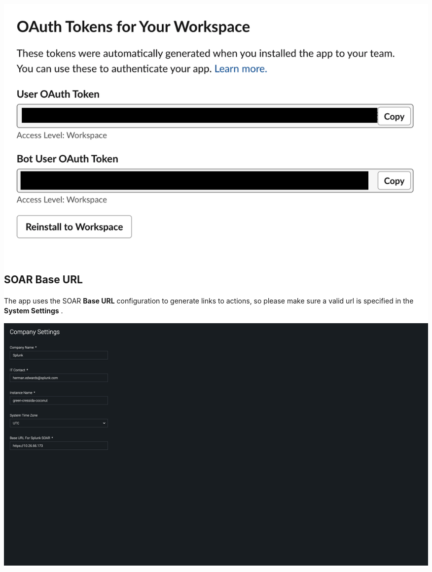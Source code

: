 [![](img/slack_auth_tokens.png)](img/slack_auth_tokens.png)

## SOAR Base URL

The app uses the SOAR **Base URL** configuration to generate links to actions, so please make sure a
valid url is specified in the **System Settings** .  
  
[![](img/slack_system_settings.png)](img/slack_system_settings.png)  
  